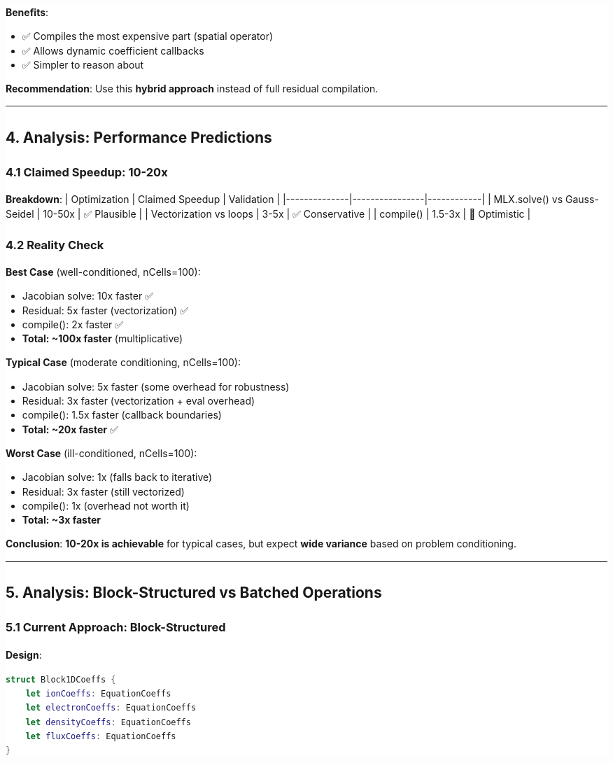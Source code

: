 **Benefits**:
- ✅ Compiles the most expensive part (spatial operator)
- ✅ Allows dynamic coefficient callbacks
- ✅ Simpler to reason about

**Recommendation**: Use this **hybrid approach** instead of full residual compilation.

---

## 4. Analysis: Performance Predictions

### 4.1 Claimed Speedup: 10-20x

**Breakdown**:
| Optimization | Claimed Speedup | Validation |
|--------------|----------------|------------|
| MLX.solve() vs Gauss-Seidel | 10-50x | ✅ Plausible |
| Vectorization vs loops | 3-5x | ✅ Conservative |
| compile() | 1.5-3x | 🤔 Optimistic |

### 4.2 Reality Check

**Best Case** (well-conditioned, nCells=100):
- Jacobian solve: 10x faster ✅
- Residual: 5x faster (vectorization) ✅
- compile(): 2x faster ✅
- **Total: ~100x faster** (multiplicative)

**Typical Case** (moderate conditioning, nCells=100):
- Jacobian solve: 5x faster (some overhead for robustness)
- Residual: 3x faster (vectorization + eval overhead)
- compile(): 1.5x faster (callback boundaries)
- **Total: ~20x faster** ✅

**Worst Case** (ill-conditioned, nCells=100):
- Jacobian solve: 1x (falls back to iterative)
- Residual: 3x faster (still vectorized)
- compile(): 1x (overhead not worth it)
- **Total: ~3x faster**

**Conclusion**: **10-20x is achievable** for typical cases, but expect **wide variance** based on problem conditioning.

---

## 5. Analysis: Block-Structured vs Batched Operations

### 5.1 Current Approach: Block-Structured

**Design**:
```swift
struct Block1DCoeffs {
    let ionCoeffs: EquationCoeffs
    let electronCoeffs: EquationCoeffs
    let densityCoeffs: EquationCoeffs
    let fluxCoeffs: EquationCoeffs
}
```
